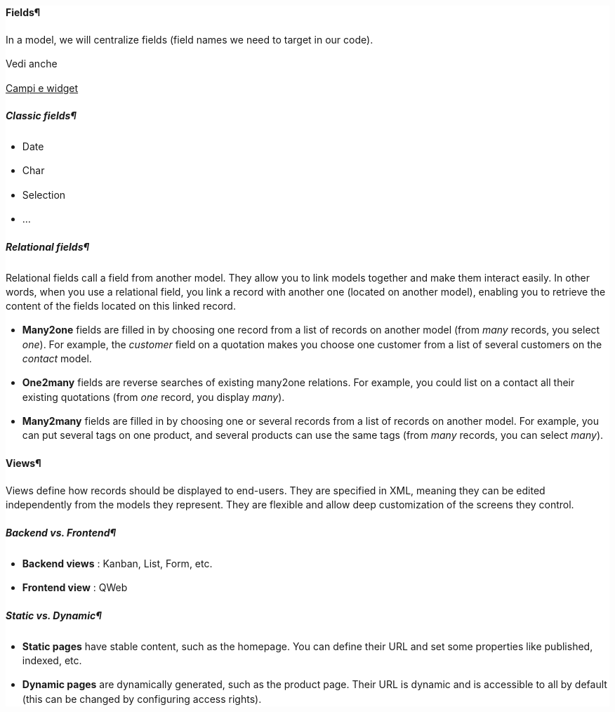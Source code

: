 #### Fields¶

In a model, we will centralize fields (field names we need to target in our code).

Vedi anche

[Campi e widget](../../../applications/studio/fields.html)

##### Classic fields¶

  * Date

  * Char

  * Selection

  * …




##### Relational fields¶

Relational fields call a field from another model. They allow you to link models together and make them interact easily. In other words, when you use a relational field, you link a record with another one (located on another model), enabling you to retrieve the content of the fields located on this linked record.

  * **Many2one** fields are filled in by choosing one record from a list of records on another model (from _many_ records, you select _one_). For example, the _customer_ field on a quotation makes you choose one customer from a list of several customers on the _contact_ model.

  * **One2many** fields are reverse searches of existing many2one relations. For example, you could list on a contact all their existing quotations (from _one_ record, you display _many_).

  * **Many2many** fields are filled in by choosing one or several records from a list of records on another model. For example, you can put several tags on one product, and several products can use the same tags (from _many_ records, you can select _many_).




#### Views¶

Views define how records should be displayed to end-users. They are specified in XML, meaning they can be edited independently from the models they represent. They are flexible and allow deep customization of the screens they control.

##### Backend vs. Frontend¶

  * **Backend views** : Kanban, List, Form, etc.

  * **Frontend view** : QWeb




##### Static vs. Dynamic¶

  * **Static pages** have stable content, such as the homepage. You can define their URL and set some properties like published, indexed, etc.

  * **Dynamic pages** are dynamically generated, such as the product page. Their URL is dynamic and is accessible to all by default (this can be changed by configuring access rights).
